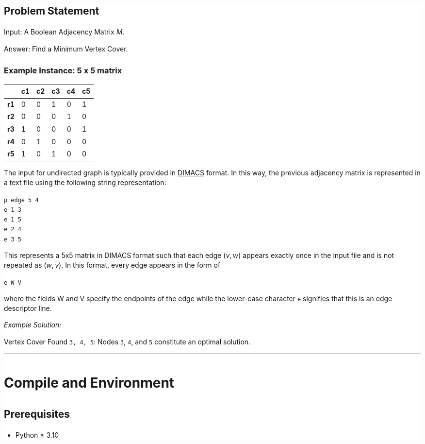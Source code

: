 
## Problem Statement

Input: A Boolean Adjacency Matrix $M$.

Answer: Find a Minimum Vertex Cover.

### Example Instance: 5 x 5 matrix

|        | c1  | c2  | c3  | c4  | c5  |
| ------ | --- | --- | --- | --- | --- |
| **r1** | 0   | 0   | 1   | 0   | 1   |
| **r2** | 0   | 0   | 0   | 1   | 0   |
| **r3** | 1   | 0   | 0   | 0   | 1   |
| **r4** | 0   | 1   | 0   | 0   | 0   |
| **r5** | 1   | 0   | 1   | 0   | 0   |

The input for undirected graph is typically provided in [DIMACS](http://dimacs.rutgers.edu/Challenges) format. In this way, the previous adjacency matrix is represented in a text file using the following string representation:

```
p edge 5 4
e 1 3
e 1 5
e 2 4
e 3 5
```

This represents a 5x5 matrix in DIMACS format such that each edge $(v,w)$ appears exactly once in the input file and is not repeated as $(w,v)$. In this format, every edge appears in the form of

```
e W V
```

where the fields W and V specify the endpoints of the edge while the lower-case character `e` signifies that this is an edge descriptor line.

_Example Solution:_

Vertex Cover Found `3, 4, 5`: Nodes `3`, `4`, and `5` constitute an optimal solution.

---

# Compile and Environment

## Prerequisites

- Python ≥ 3.10
